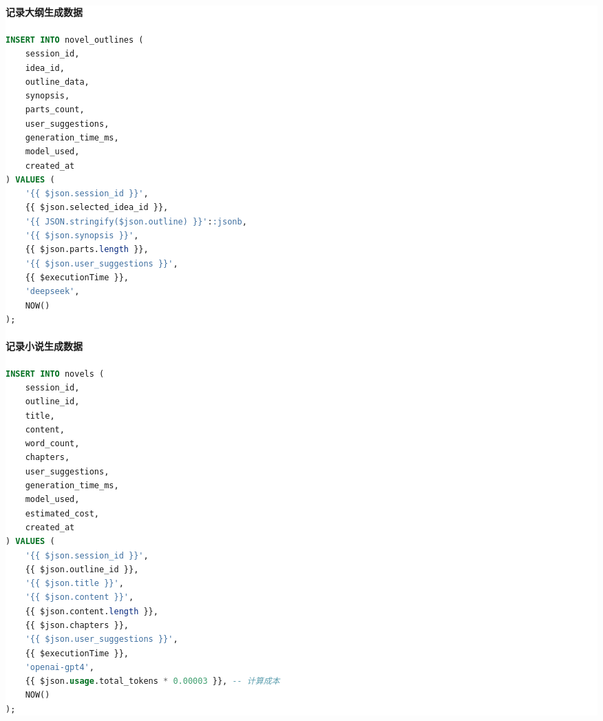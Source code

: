 #### 记录大纲生成数据
```sql
INSERT INTO novel_outlines (
    session_id,
    idea_id,
    outline_data,
    synopsis,
    parts_count,
    user_suggestions,
    generation_time_ms,
    model_used,
    created_at
) VALUES (
    '{{ $json.session_id }}',
    {{ $json.selected_idea_id }},
    '{{ JSON.stringify($json.outline) }}'::jsonb,
    '{{ $json.synopsis }}',
    {{ $json.parts.length }},
    '{{ $json.user_suggestions }}',
    {{ $executionTime }},
    'deepseek',
    NOW()
);
```

#### 记录小说生成数据
```sql
INSERT INTO novels (
    session_id,
    outline_id,
    title,
    content,
    word_count,
    chapters,
    user_suggestions,
    generation_time_ms,
    model_used,
    estimated_cost,
    created_at
) VALUES (
    '{{ $json.session_id }}',
    {{ $json.outline_id }},
    '{{ $json.title }}',
    '{{ $json.content }}',
    {{ $json.content.length }},
    {{ $json.chapters }},
    '{{ $json.user_suggestions }}',
    {{ $executionTime }},
    'openai-gpt4',
    {{ $json.usage.total_tokens * 0.00003 }}, -- 计算成本
    NOW()
);
```

